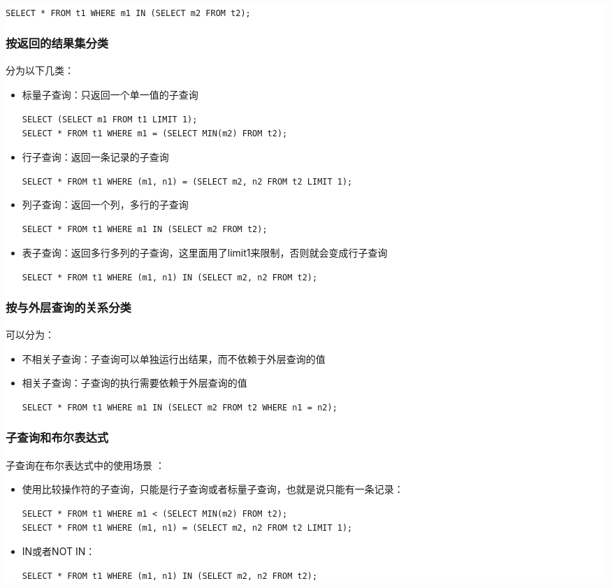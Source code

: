   ~~~
  SELECT * FROM t1 WHERE m1 IN (SELECT m2 FROM t2);
  ~~~

### 按返回的结果集分类

分为以下几类：

* 标量子查询：只返回一个单一值的子查询 

  ~~~
  SELECT (SELECT m1 FROM t1 LIMIT 1);
  SELECT * FROM t1 WHERE m1 = (SELECT MIN(m2) FROM t2);
  ~~~

* 行子查询：返回一条记录的子查询

  ~~~
  SELECT * FROM t1 WHERE (m1, n1) = (SELECT m2, n2 FROM t2 LIMIT 1);
  ~~~

* 列子查询：返回一个列，多行的子查询

  ~~~
  SELECT * FROM t1 WHERE m1 IN (SELECT m2 FROM t2);
  ~~~

* 表子查询：返回多行多列的子查询，这里面用了limit1来限制，否则就会变成行子查询

  ~~~
  SELECT * FROM t1 WHERE (m1, n1) IN (SELECT m2, n2 FROM t2);
  ~~~

### 按与外层查询的关系分类

可以分为：

* 不相关子查询：子查询可以单独运行出结果，而不依赖于外层查询的值 

* 相关子查询：子查询的执行需要依赖于外层查询的值 

  ~~~
  SELECT * FROM t1 WHERE m1 IN (SELECT m2 FROM t2 WHERE n1 = n2);
  ~~~

### 子查询和布尔表达式

子查询在布尔表达式中的使用场景 ：

* 使用比较操作符的子查询，只能是行子查询或者标量子查询，也就是说只能有一条记录：

  ~~~
  SELECT * FROM t1 WHERE m1 < (SELECT MIN(m2) FROM t2);
  SELECT * FROM t1 WHERE (m1, n1) = (SELECT m2, n2 FROM t2 LIMIT 1);
  ~~~

* IN或者NOT IN：

  ~~~
  SELECT * FROM t1 WHERE (m1, n1) IN (SELECT m2, n2 FROM t2);
  ~~~
